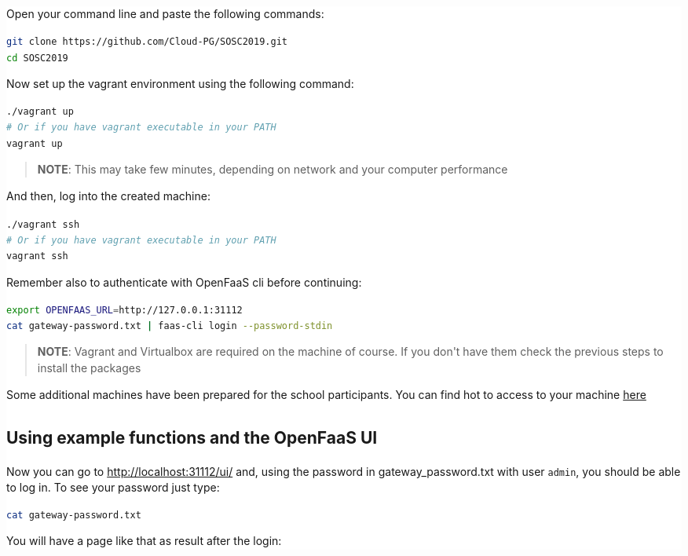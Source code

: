 Open your command line and paste the following commands:

```bash
git clone https://github.com/Cloud-PG/SOSC2019.git
cd SOSC2019
```

Now set up the vagrant environment using the following command:
```bash
./vagrant up
# Or if you have vagrant executable in your PATH
vagrant up
```
> **NOTE**: This may take few minutes, depending on network and your computer performance

And then, log into the created machine:

```bash
./vagrant ssh
# Or if you have vagrant executable in your PATH
vagrant ssh
```

Remember also to authenticate with OpenFaaS cli before continuing:

```bash
export OPENFAAS_URL=http://127.0.0.1:31112
cat gateway-password.txt | faas-cli login --password-stdin
```

> **NOTE**: Vagrant and Virtualbox are required on the machine of course. If you don't have them
> check the previous steps to install the packages

Some additional machines have been prepared for the school participants. You can find hot to access to your machine [here](https://raw.githubusercontent.com/Cloud-PG/SOSC2019/master/ansible/hosts)

## Using example functions and the OpenFaaS UI

Now you can go to <a href="http://localhost:31112/ui/" target="_blank">http://localhost:31112/ui/</a> and, using the password in gateway_password.txt with user `admin`, you should be able to log in. To see your password just type:

```bash
cat gateway-password.txt
```

You will have a page like that as result after the login:
